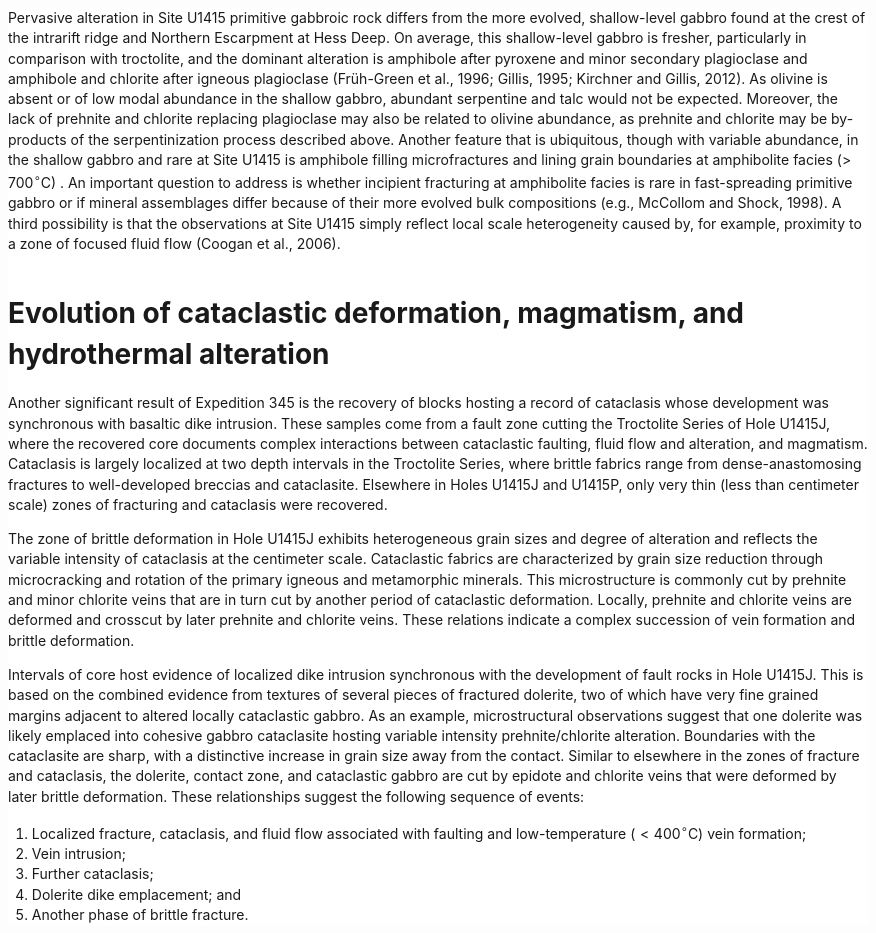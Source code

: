 Pervasive alteration in Site U1415 primitive gabbroic rock differs from the more evolved, shallow-level gabbro found at the crest of the intrarift ridge and Northern Escarpment at Hess Deep. On average, this shallow-level gabbro is fresher, particularly in comparison with troctolite, and the dominant alteration is amphibole after pyroxene and minor secondary plagioclase and amphibole and chlorite after igneous plagioclase (Früh-Green et al., 1996; Gillis, 1995; Kirchner and Gillis, 2012). As olivine is absent or of low modal abundance in the shallow gabbro, abundant serpentine and talc would not be expected. Moreover, the lack of prehnite and chlorite replacing plagioclase may also be related to olivine abundance, as prehnite and chlorite may be by-products of the serpentinization process described above. Another feature that is ubiquitous, though with variable abundance, in the shallow gabbro and rare at Site U1415 is amphibole filling microfractures and lining grain boundaries at amphibolite facies $(>\!700^{\circ}\mathrm{C})$ . An important question to address is whether incipient fracturing at amphibolite facies is rare in fast-spreading primitive gabbro or if mineral assemblages differ because of their more evolved bulk compositions (e.g., McCollom and Shock, 1998). A third possibility is that the observations at Site U1415 simply reflect local scale heterogeneity caused by, for example, proximity to a zone of focused fluid flow (Coogan et al., 2006).  

# Evolution of cataclastic deformation, magmatism, and hydrothermal alteration  

Another significant result of Expedition 345 is the recovery of blocks hosting a record of cataclasis whose development was synchronous with basaltic dike intrusion. These samples come from a fault zone cutting the Troctolite Series of Hole U1415J, where the recovered core documents complex interactions between cataclastic faulting, fluid flow and alteration, and magmatism. Cataclasis is largely localized at two depth intervals in the Troctolite Series, where brittle fabrics range from dense-anastomosing fractures to well-developed breccias and cataclasite. Elsewhere in Holes U1415J and U1415P, only very thin (less than centimeter scale) zones of fracturing and cataclasis were recovered.  

The zone of brittle deformation in Hole U1415J exhibits heterogeneous grain sizes and degree of alteration and reflects the variable intensity of cataclasis at the centimeter scale. Cataclastic fabrics are characterized by grain size reduction through microcracking and rotation of the primary igneous and metamorphic minerals. This microstructure is commonly cut by prehnite and minor chlorite veins that are in turn cut by another period of cataclastic deformation. Locally, prehnite and chlorite veins are deformed and crosscut by later prehnite and chlorite veins. These relations indicate a complex succession of vein formation and brittle deformation.  

Intervals of core host evidence of localized dike intrusion synchronous with the development of fault rocks in Hole U1415J. This is based on the combined evidence from textures of several pieces of fractured dolerite, two of which have very fine grained margins adjacent to altered locally cataclastic gabbro. As an example, microstructural observations suggest that one dolerite was likely emplaced into cohesive gabbro  cataclasite  hosting  variable  intensity prehnite/chlorite alteration. Boundaries  with the cataclasite are sharp, with a distinctive increase in grain size away from the contact. Similar to elsewhere in the zones of fracture and cataclasis, the dolerite, contact zone, and cataclastic gabbro are cut by epidote and chlorite veins that were deformed by later brittle deformation. These relationships suggest the following sequence of events:  

1. Localized fracture, cataclasis, and fluid flow associated  with  faulting  and  low-temperature $({<}400^{\circ}\mathrm{C})$ vein formation;   
2. Vein intrusion;   
3. Further cataclasis;   
4. Dolerite dike emplacement; and   
5. Another phase of brittle fracture.  

